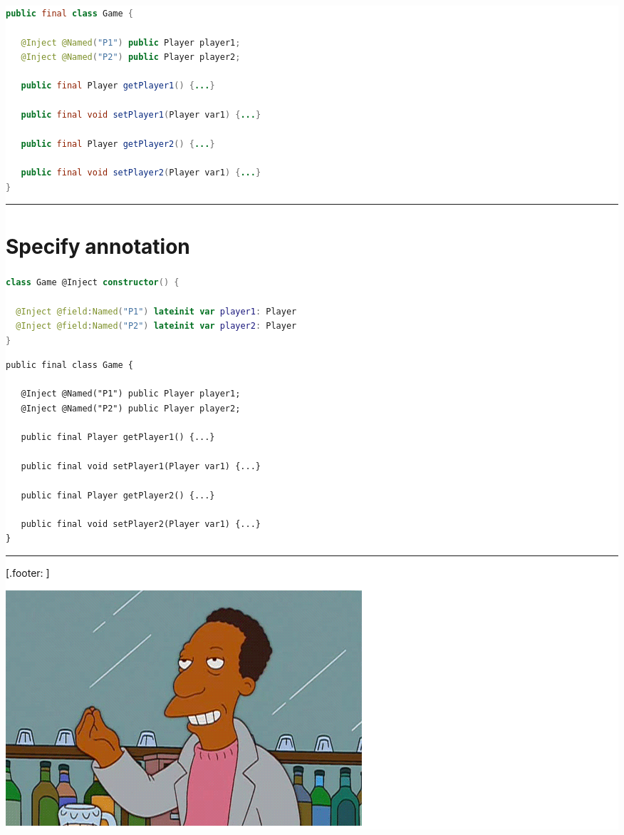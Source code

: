 ```java
public final class Game {

   @Inject @Named("P1") public Player player1;
   @Inject @Named("P2") public Player player2;

   public final Player getPlayer1() {...}

   public final void setPlayer1(Player var1) {...}

   public final Player getPlayer2() {...}

   public final void setPlayer2(Player var1) {...}
}
```

---

# Specify annotation

```kotlin
class Game @Inject constructor() {

  @Inject @field:Named("P1") lateinit var player1: Player
  @Inject @field:Named("P2") lateinit var player2: Player
}
```

```java, [.highlight: 2-3]
public final class Game {

   @Inject @Named("P1") public Player player1;
   @Inject @Named("P2") public Player player2;

   public final Player getPlayer1() {...}

   public final void setPlayer1(Player var1) {...}

   public final Player getPlayer2() {...}

   public final void setPlayer2(Player var1) {...}
}
```

---

[.footer: ]

![](perfect.gif)